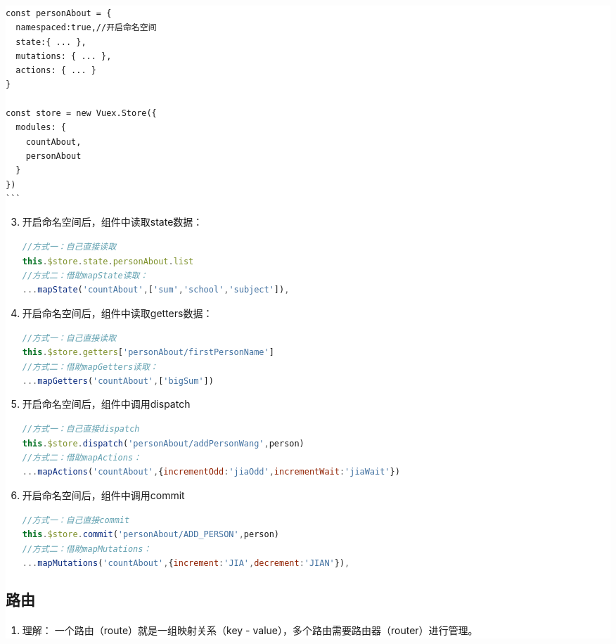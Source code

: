     const personAbout = {
      namespaced:true,//开启命名空间
      state:{ ... },
      mutations: { ... },
      actions: { ... }
    }

    const store = new Vuex.Store({
      modules: {
        countAbout,
        personAbout
      }
    })
    ```

3.  开启命名空间后，组件中读取state数据：

    ```javascript
    //方式一：自己直接读取
    this.$store.state.personAbout.list
    //方式二：借助mapState读取：
    ...mapState('countAbout',['sum','school','subject']),
    ```

4.  开启命名空间后，组件中读取getters数据：

    ```javascript
    //方式一：自己直接读取
    this.$store.getters['personAbout/firstPersonName']
    //方式二：借助mapGetters读取：
    ...mapGetters('countAbout',['bigSum'])
    ```

5.  开启命名空间后，组件中调用dispatch

    ```javascript
    //方式一：自己直接dispatch
    this.$store.dispatch('personAbout/addPersonWang',person)
    //方式二：借助mapActions：
    ...mapActions('countAbout',{incrementOdd:'jiaOdd',incrementWait:'jiaWait'})
    ```

6.  开启命名空间后，组件中调用commit

    ```javascript
    //方式一：自己直接commit
    this.$store.commit('personAbout/ADD_PERSON',person)
    //方式二：借助mapMutations：
    ...mapMutations('countAbout',{increment:'JIA',decrement:'JIAN'}),
    ```

## 路由

1.  理解： 一个路由（route）就是一组映射关系（key - value），多个路由需要路由器（router）进行管理。

